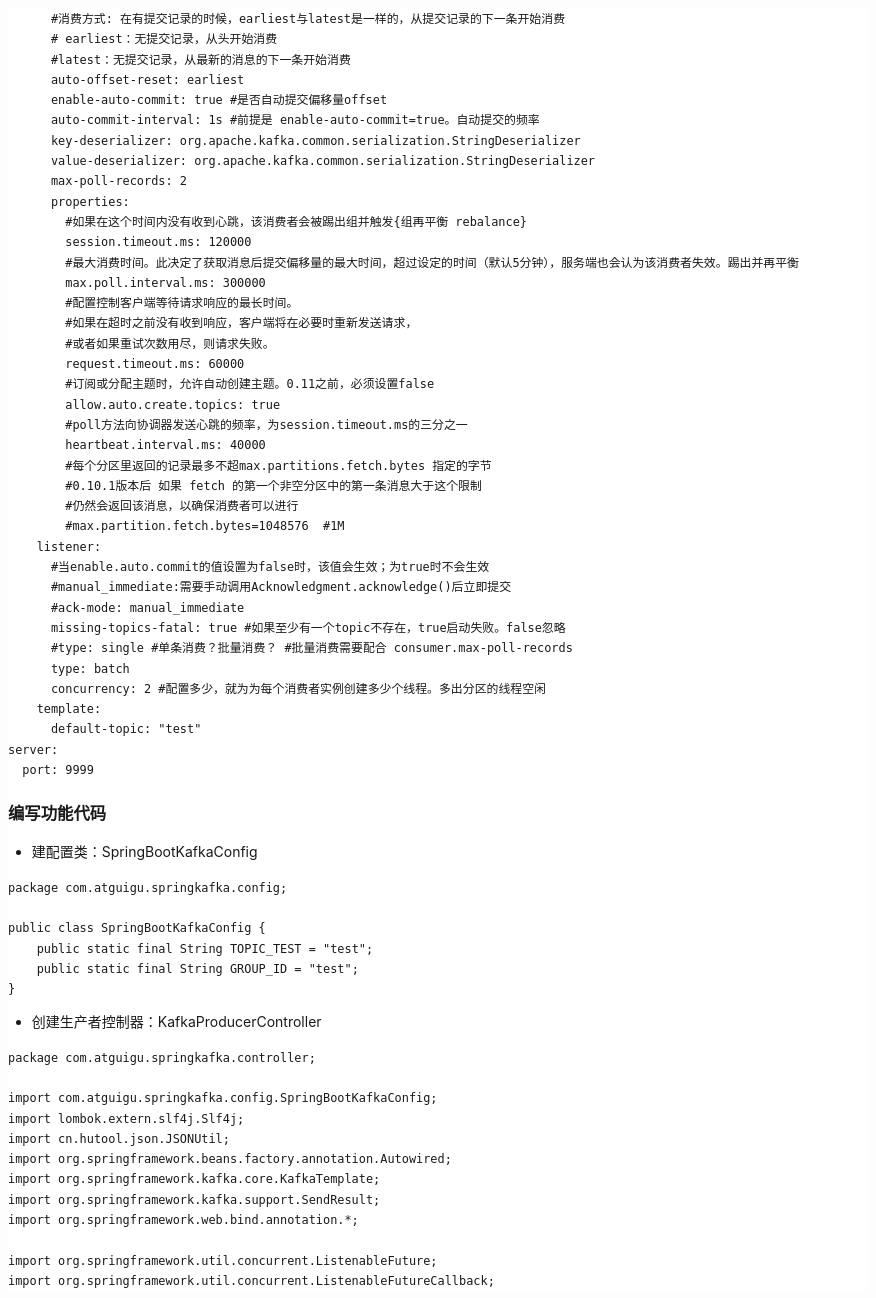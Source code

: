 ```
      #消费方式: 在有提交记录的时候，earliest与latest是一样的，从提交记录的下一条开始消费
      # earliest：无提交记录，从头开始消费
      #latest：无提交记录，从最新的消息的下一条开始消费
      auto-offset-reset: earliest
      enable-auto-commit: true #是否自动提交偏移量offset
      auto-commit-interval: 1s #前提是 enable-auto-commit=true。自动提交的频率
      key-deserializer: org.apache.kafka.common.serialization.StringDeserializer
      value-deserializer: org.apache.kafka.common.serialization.StringDeserializer
      max-poll-records: 2
      properties:
        #如果在这个时间内没有收到心跳，该消费者会被踢出组并触发{组再平衡 rebalance}
        session.timeout.ms: 120000
        #最大消费时间。此决定了获取消息后提交偏移量的最大时间，超过设定的时间（默认5分钟），服务端也会认为该消费者失效。踢出并再平衡
        max.poll.interval.ms: 300000
        #配置控制客户端等待请求响应的最长时间。
        #如果在超时之前没有收到响应，客户端将在必要时重新发送请求，
        #或者如果重试次数用尽，则请求失败。
        request.timeout.ms: 60000
        #订阅或分配主题时，允许自动创建主题。0.11之前，必须设置false
        allow.auto.create.topics: true
        #poll方法向协调器发送心跳的频率，为session.timeout.ms的三分之一
        heartbeat.interval.ms: 40000
        #每个分区里返回的记录最多不超max.partitions.fetch.bytes 指定的字节
        #0.10.1版本后 如果 fetch 的第一个非空分区中的第一条消息大于这个限制
        #仍然会返回该消息，以确保消费者可以进行
        #max.partition.fetch.bytes=1048576  #1M
    listener:
      #当enable.auto.commit的值设置为false时，该值会生效；为true时不会生效
      #manual_immediate:需要手动调用Acknowledgment.acknowledge()后立即提交
      #ack-mode: manual_immediate
      missing-topics-fatal: true #如果至少有一个topic不存在，true启动失败。false忽略
      #type: single #单条消费？批量消费？ #批量消费需要配合 consumer.max-poll-records
      type: batch
      concurrency: 2 #配置多少，就为为每个消费者实例创建多少个线程。多出分区的线程空闲
    template:
      default-topic: "test"
server:
  port: 9999
```
### 编写功能代码
+ 建配置类：SpringBootKafkaConfig
```
package com.atguigu.springkafka.config;

public class SpringBootKafkaConfig {
    public static final String TOPIC_TEST = "test";
    public static final String GROUP_ID = "test";
}
```
+ 创建生产者控制器：KafkaProducerController
```
package com.atguigu.springkafka.controller;

import com.atguigu.springkafka.config.SpringBootKafkaConfig;
import lombok.extern.slf4j.Slf4j;
import cn.hutool.json.JSONUtil;
import org.springframework.beans.factory.annotation.Autowired;
import org.springframework.kafka.core.KafkaTemplate;
import org.springframework.kafka.support.SendResult;
import org.springframework.web.bind.annotation.*;

import org.springframework.util.concurrent.ListenableFuture;
import org.springframework.util.concurrent.ListenableFutureCallback;
```